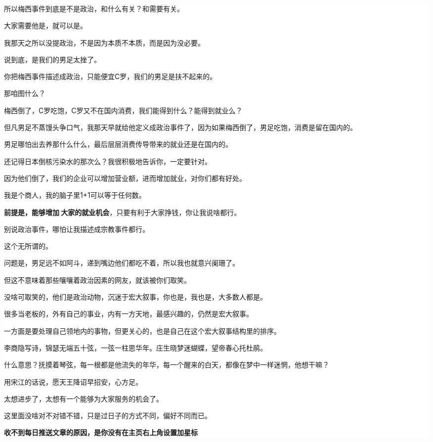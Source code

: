 所以梅西事件到底是不是政治，和什么有关？和需要有关。

大家需要他是，就可以是。

我那天之所以没提政治，不是因为本质不本质，而是因为没必要。

说到底，是我们的男足太挫了。

你把梅西事件描述成政治，只能便宜C罗，我们的男足是扶不起来的。

那咱图什么？

梅西倒了，C罗吃饱，C罗又不在国内消费，我们能得到什么？能得到就业么？

但凡男足不蒸馒头争口气，我那天早就给他定义成政治事件了，因为如果梅西倒了，男足吃饱，消费是留在国内的。

男足哪怕出去养那什么什么，最后层层消费传导带来的就业还是在国内的。

还记得日本倒核污染水的那次么？我很积极地告诉你，一定要针对。  

因为他们倒了，我们的企业可以增加营业额，进而增加就业，对你们都有好处。

我是个商人，我的脑子里1+1可以等于任何数。  

 **前提是，能够增加 大家的就业机会**，只要有利于大家挣钱，你让我说啥都行。

别说政治事件，哪怕让我描述成宗教事件都行。

这个无所谓的。

问题是，男足远不如阿斗，递到嘴边他们都吃不着，所以我也就意兴阑珊了。  

但这不意味着那些嚷嚷着政治因素的网友，就该被你们取笑。  

没啥可取笑的，他们是政治动物，沉迷于宏大叙事，你也是，我也是，大多数人都是。  

很多当老板的，外有自己的事业，内有一方天地，最感兴趣的，仍然是宏大叙事。  

一方面是要处理自己领地内的事物，但更关心的，也是自己在这个宏大叙事结构里的排序。  

李商隐写诗，锦瑟无端五十弦，一弦一柱思华年。庄生晓梦迷蝴蝶，望帝春心托杜鹃。

什么意思？抚摸着琴弦，每一根都是他流失的年华，每一个醒来的白天，都像在梦中一样迷惘，他想干嘛？

用宋江的话说，愿天王降诏早招安，心方足。

太想进步了，太想有一个能够为大家服务的机会了。

这里面没啥对不对错不错，只是过日子的方式不同，偏好不同而已。

 **收不到每日推送文章的原因，是你没有在主页右上角设置加星标**

